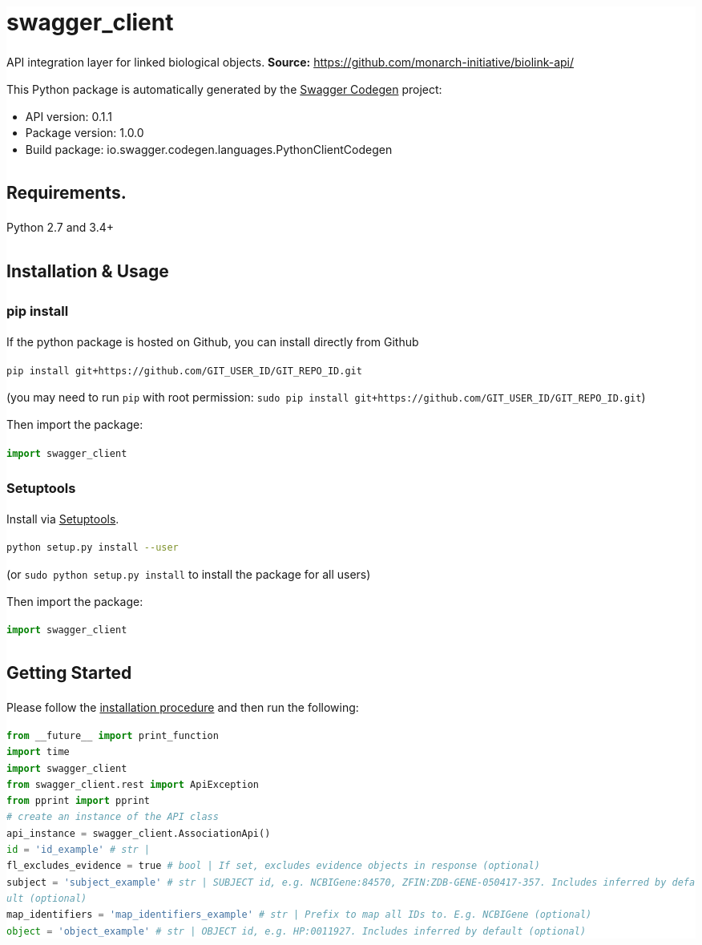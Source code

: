 # swagger_client
API integration layer for linked biological objects.   __Source:__ https://github.com/monarch-initiative/biolink-api/

This Python package is automatically generated by the [Swagger Codegen](https://github.com/swagger-api/swagger-codegen) project:

- API version: 0.1.1
- Package version: 1.0.0
- Build package: io.swagger.codegen.languages.PythonClientCodegen

## Requirements.

Python 2.7 and 3.4+

## Installation & Usage
### pip install

If the python package is hosted on Github, you can install directly from Github

```sh
pip install git+https://github.com/GIT_USER_ID/GIT_REPO_ID.git
```
(you may need to run `pip` with root permission: `sudo pip install git+https://github.com/GIT_USER_ID/GIT_REPO_ID.git`)

Then import the package:
```python
import swagger_client 
```

### Setuptools

Install via [Setuptools](http://pypi.python.org/pypi/setuptools).

```sh
python setup.py install --user
```
(or `sudo python setup.py install` to install the package for all users)

Then import the package:
```python
import swagger_client
```

## Getting Started

Please follow the [installation procedure](#installation--usage) and then run the following:

```python
from __future__ import print_function
import time
import swagger_client
from swagger_client.rest import ApiException
from pprint import pprint
# create an instance of the API class
api_instance = swagger_client.AssociationApi()
id = 'id_example' # str | 
fl_excludes_evidence = true # bool | If set, excludes evidence objects in response (optional)
subject = 'subject_example' # str | SUBJECT id, e.g. NCBIGene:84570, ZFIN:ZDB-GENE-050417-357. Includes inferred by default (optional)
map_identifiers = 'map_identifiers_example' # str | Prefix to map all IDs to. E.g. NCBIGene (optional)
object = 'object_example' # str | OBJECT id, e.g. HP:0011927. Includes inferred by default (optional)
```